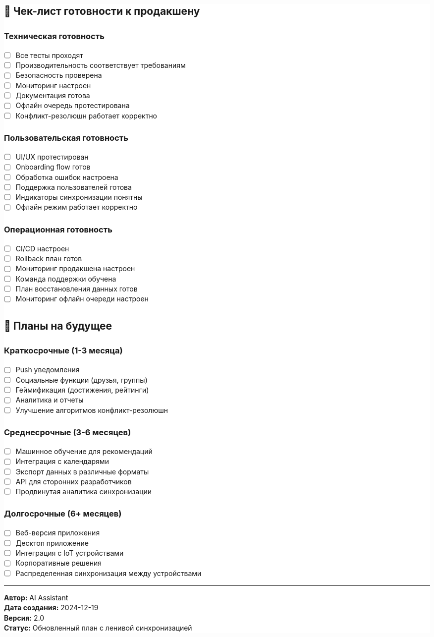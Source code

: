 ## 📝 Чек-лист готовности к продакшену

### Техническая готовность
- [ ] Все тесты проходят
- [ ] Производительность соответствует требованиям
- [ ] Безопасность проверена
- [ ] Мониторинг настроен
- [ ] Документация готова
- [ ] Офлайн очередь протестирована
- [ ] Конфликт-резолюшн работает корректно

### Пользовательская готовность
- [ ] UI/UX протестирован
- [ ] Onboarding flow готов
- [ ] Обработка ошибок настроена
- [ ] Поддержка пользователей готова
- [ ] Индикаторы синхронизации понятны
- [ ] Офлайн режим работает корректно

### Операционная готовность
- [ ] CI/CD настроен
- [ ] Rollback план готов
- [ ] Мониторинг продакшена настроен
- [ ] Команда поддержки обучена
- [ ] План восстановления данных готов
- [ ] Мониторинг офлайн очереди настроен

## 🔄 Планы на будущее

### Краткосрочные (1-3 месяца)
- [ ] Push уведомления
- [ ] Социальные функции (друзья, группы)
- [ ] Геймификация (достижения, рейтинги)
- [ ] Аналитика и отчеты
- [ ] Улучшение алгоритмов конфликт-резолюшн

### Среднесрочные (3-6 месяцев)
- [ ] Машинное обучение для рекомендаций
- [ ] Интеграция с календарями
- [ ] Экспорт данных в различные форматы
- [ ] API для сторонних разработчиков
- [ ] Продвинутая аналитика синхронизации

### Долгосрочные (6+ месяцев)
- [ ] Веб-версия приложения
- [ ] Десктоп приложение
- [ ] Интеграция с IoT устройствами
- [ ] Корпоративные решения
- [ ] Распределенная синхронизация между устройствами

---

**Автор:** AI Assistant  
**Дата создания:** 2024-12-19  
**Версия:** 2.0  
**Статус:** Обновленный план с ленивой синхронизацией
